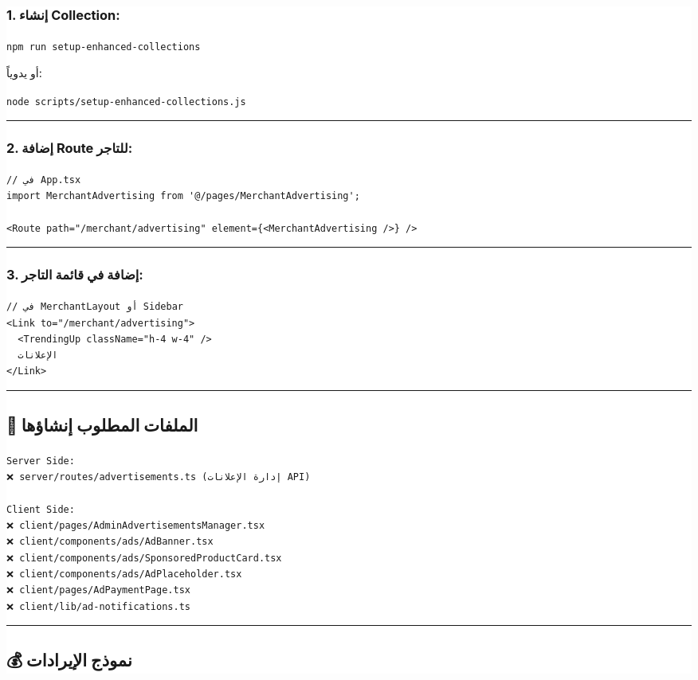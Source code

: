 ### **1. إنشاء Collection:**

```bash
npm run setup-enhanced-collections
```

أو يدوياً:

```bash
node scripts/setup-enhanced-collections.js
```

---

### **2. إضافة Route للتاجر:**

```tsx
// في App.tsx
import MerchantAdvertising from '@/pages/MerchantAdvertising';

<Route path="/merchant/advertising" element={<MerchantAdvertising />} />
```

---

### **3. إضافة في قائمة التاجر:**

```tsx
// في MerchantLayout أو Sidebar
<Link to="/merchant/advertising">
  <TrendingUp className="h-4 w-4" />
  الإعلانات
</Link>
```

---

## 📝 الملفات المطلوب إنشاؤها

```
Server Side:
❌ server/routes/advertisements.ts (إدارة الإعلانات API)

Client Side:
❌ client/pages/AdminAdvertisementsManager.tsx
❌ client/components/ads/AdBanner.tsx
❌ client/components/ads/SponsoredProductCard.tsx
❌ client/components/ads/AdPlaceholder.tsx
❌ client/pages/AdPaymentPage.tsx
❌ client/lib/ad-notifications.ts
```

---

## 💰 نموذج الإيرادات
